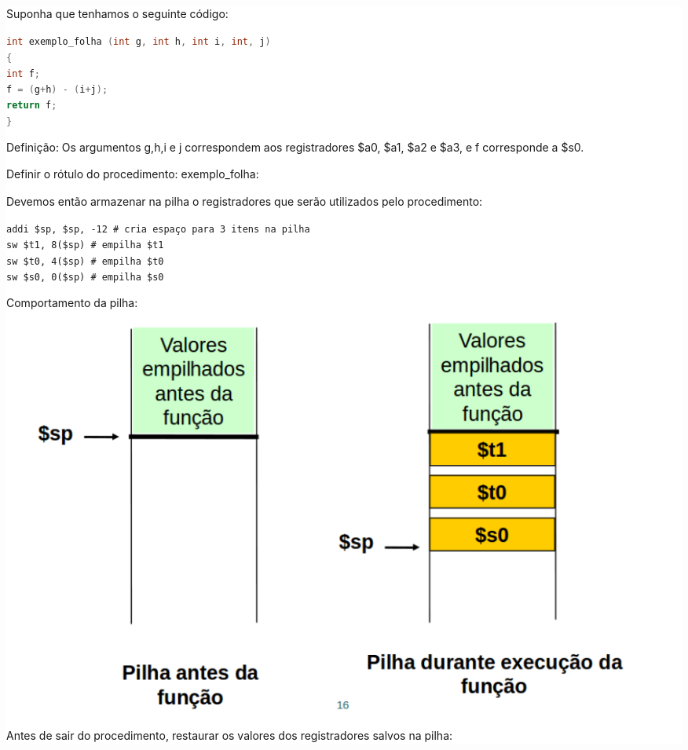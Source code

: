 Suponha que tenhamos o seguinte código:

```c
int exemplo_folha (int g, int h, int i, int, j)
{
int f;
f = (g+h) - (i+j);
return f;
}
```

Definição: Os argumentos g,h,i e j correspondem aos registradores $a0, $a1, $a2 e $a3, e f corresponde a $s0.

Definir o rótulo do procedimento: exemplo_folha:

Devemos então armazenar na pilha o registradores que serão utilizados pelo procedimento:

```wasm
addi $sp, $sp, -12 # cria espaço para 3 itens na pilha
sw $t1, 8($sp) # empilha $t1
sw $t0, 4($sp) # empilha $t0
sw $s0, 0($sp) # empilha $s0
```

Comportamento da pilha:

![Untitled](Linguagem%20de%20Montagem%20MIPS%204f5a34586cc54f018c7f3c66650ce149/Untitled%2026.png)

Antes de sair do procedimento, restaurar os valores dos registradores salvos na pilha:
